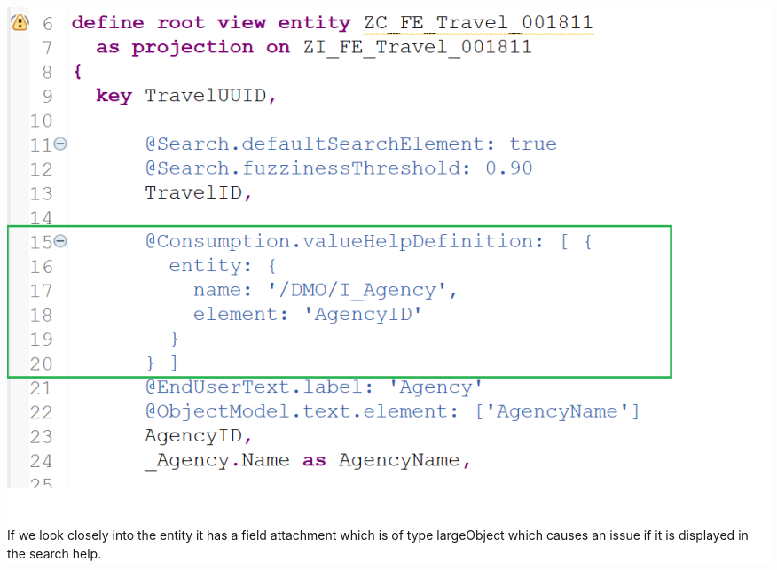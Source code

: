 ![alt text](image-336.png)

If we look closely into the entity it has a field attachment which is of type largeObject which causes an issue if it is displayed in the search help.

